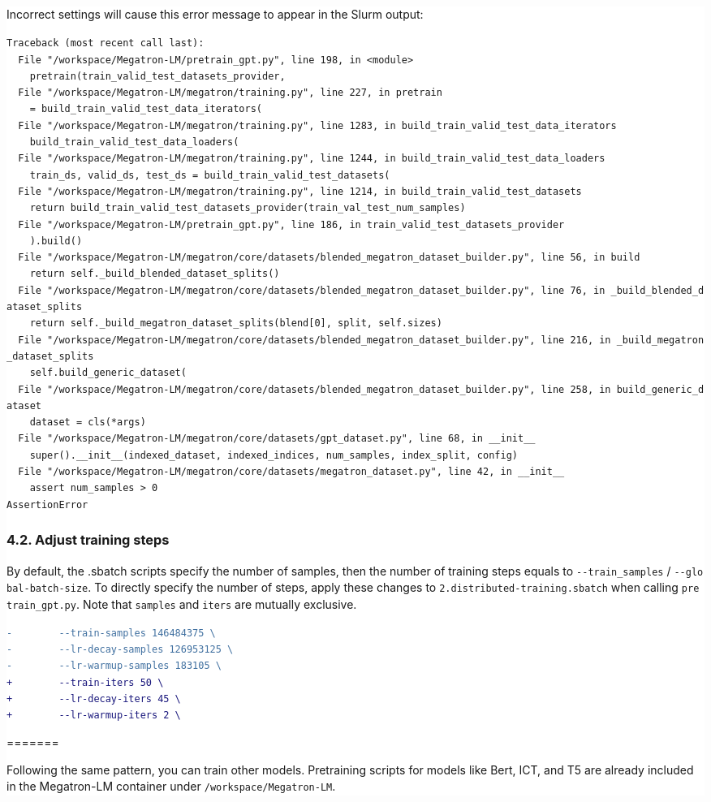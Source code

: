 Incorrect settings will cause this error message to appear in the Slurm output:

```text
Traceback (most recent call last):
  File "/workspace/Megatron-LM/pretrain_gpt.py", line 198, in <module>
    pretrain(train_valid_test_datasets_provider,
  File "/workspace/Megatron-LM/megatron/training.py", line 227, in pretrain
    = build_train_valid_test_data_iterators(
  File "/workspace/Megatron-LM/megatron/training.py", line 1283, in build_train_valid_test_data_iterators
    build_train_valid_test_data_loaders(
  File "/workspace/Megatron-LM/megatron/training.py", line 1244, in build_train_valid_test_data_loaders
    train_ds, valid_ds, test_ds = build_train_valid_test_datasets(
  File "/workspace/Megatron-LM/megatron/training.py", line 1214, in build_train_valid_test_datasets
    return build_train_valid_test_datasets_provider(train_val_test_num_samples)
  File "/workspace/Megatron-LM/pretrain_gpt.py", line 186, in train_valid_test_datasets_provider
    ).build()
  File "/workspace/Megatron-LM/megatron/core/datasets/blended_megatron_dataset_builder.py", line 56, in build
    return self._build_blended_dataset_splits()
  File "/workspace/Megatron-LM/megatron/core/datasets/blended_megatron_dataset_builder.py", line 76, in _build_blended_dataset_splits
    return self._build_megatron_dataset_splits(blend[0], split, self.sizes)
  File "/workspace/Megatron-LM/megatron/core/datasets/blended_megatron_dataset_builder.py", line 216, in _build_megatron_dataset_splits
    self.build_generic_dataset(
  File "/workspace/Megatron-LM/megatron/core/datasets/blended_megatron_dataset_builder.py", line 258, in build_generic_dataset
    dataset = cls(*args)
  File "/workspace/Megatron-LM/megatron/core/datasets/gpt_dataset.py", line 68, in __init__
    super().__init__(indexed_dataset, indexed_indices, num_samples, index_split, config)
  File "/workspace/Megatron-LM/megatron/core/datasets/megatron_dataset.py", line 42, in __init__
    assert num_samples > 0
AssertionError
```

### 4.2. Adjust training steps

By default, the .sbatch scripts specify the number of samples, then the number of training steps equals to `--train_samples` / `--global-batch-size`. To directly specify the number of steps, apply these changes to `2.distributed-training.sbatch` when calling `pretrain_gpt.py`. Note that `samples` and `iters` are mutually exclusive.

```diff
-        --train-samples 146484375 \
-        --lr-decay-samples 126953125 \
-        --lr-warmup-samples 183105 \
+        --train-iters 50 \
+        --lr-decay-iters 45 \
+        --lr-warmup-iters 2 \
```
=======

Following the same pattern, you can train other models. Pretraining scripts for models like 
Bert, ICT, and T5 are already included in the Megatron-LM container under `/workspace/Megatron-LM`. 
